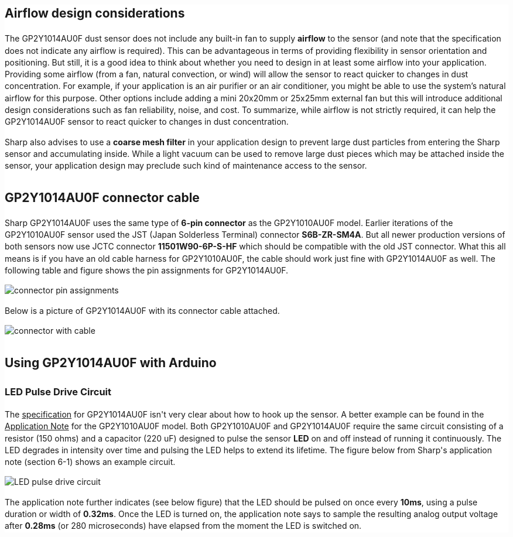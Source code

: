 ## Airflow design considerations
The GP2Y1014AU0F dust sensor does not include any built-in fan to supply **airflow** to the sensor (and note that the specification does not indicate any airflow is required). This can be advantageous in terms of providing flexibility in sensor orientation and positioning. But still, it is a good idea to think about whether you need to design in at least some airflow into your application. Providing some airflow (from a fan, natural convection, or wind) will allow the sensor to react quicker to changes in dust concentration. For example, if your application is an air purifier or an air conditioner, you might be able to use the system’s natural airflow for this purpose. Other options include adding a mini 20x20mm or 25x25mm external fan but this will introduce additional design considerations such as fan reliability, noise, and cost. To summarize, while airflow is not strictly required, it can help the GP2Y1014AU0F sensor to react quicker to changes in dust concentration. 

Sharp also advises to use a **coarse mesh filter** in your application design to prevent large dust particles from entering the Sharp sensor and accumulating inside. While a light vacuum can be used to remove large dust pieces which may be attached inside the sensor, your application design may preclude such kind of maintenance access to the sensor.

## GP2Y1014AU0F connector cable
Sharp GP2Y1014AU0F uses the same type of **6-pin connector** as the GP2Y1010AU0F model. Earlier iterations of the GP2Y1010AU0F sensor used the JST (Japan Solderless Terminal) connector **S6B-ZR-SM4A**. But all newer production versions of both sensors now use JCTC connector **11501W90-6P-S-HF** which should be compatible with the old JST connector. What this all means is if you have an old cable harness for GP2Y1010AU0F, the cable should work just fine with GP2Y1014AU0F as well. The following table and figure shows the pin assignments for GP2Y1014AU0F.

![connector pin assignments](https://github.com/sharpsensoruser/sharp-sensor-demos/blob/master/images/sharp_gp2y1014au0f_connectorpins.png)

Below is a picture of GP2Y1014AU0F with its connector cable attached.

![connector with cable](https://github.com/sharpsensoruser/sharp-sensor-demos/blob/master/images/sharp_gp2y1014au0f_connectorcable.png)

## Using GP2Y1014AU0F with Arduino
### LED Pulse Drive Circuit
The [specification](http://www.socle-tech.com.tw/doc/IC%20Channel%20Product/SHARP_GP2Y1014AU0F.pdf) for GP2Y1014AU0F isn't very clear about how to hook up the sensor. A better example can be found in the [Application Note](http://www.sharp-world.com/products/device/lineup/data/pdf/datasheet/gp2y1010au_appl_e.pdf) for the GP2Y1010AU0F model. Both GP2Y1010AU0F and GP2Y1014AU0F require the same circuit consisting of a resistor (150 ohms) and a capacitor (220 uF) designed to pulse the sensor **LED** on and off instead of running it continuously. The LED degrades in intensity over time and pulsing the LED helps to extend its lifetime. The figure below from Sharp's application note (section 6-1) shows an example circuit.

![LED pulse drive circuit](https://github.com/sharpsensoruser/sharp-sensor-demos/blob/master/images/sharp_gp2y1010au0f_ledpulsecircuit.png)

The application note further indicates (see below figure) that the LED should be pulsed on once every **10ms**, using a pulse duration or width of **0.32ms**. Once the LED is turned on, the application note says to sample the resulting analog output voltage after **0.28ms** (or 280 microseconds) have elapsed from the moment the LED is switched on.
